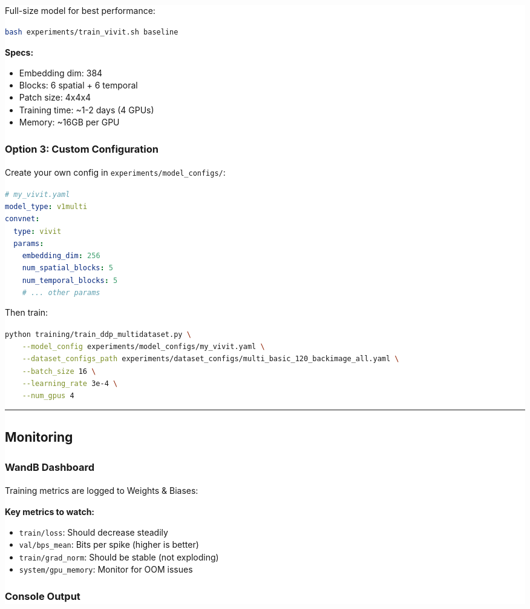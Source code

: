 Full-size model for best performance:

```bash
bash experiments/train_vivit.sh baseline
```

**Specs:**
- Embedding dim: 384
- Blocks: 6 spatial + 6 temporal
- Patch size: 4x4x4
- Training time: ~1-2 days (4 GPUs)
- Memory: ~16GB per GPU

### Option 3: Custom Configuration

Create your own config in `experiments/model_configs/`:

```yaml
# my_vivit.yaml
model_type: v1multi
convnet:
  type: vivit
  params:
    embedding_dim: 256
    num_spatial_blocks: 5
    num_temporal_blocks: 5
    # ... other params
```

Then train:

```bash
python training/train_ddp_multidataset.py \
    --model_config experiments/model_configs/my_vivit.yaml \
    --dataset_configs_path experiments/dataset_configs/multi_basic_120_backimage_all.yaml \
    --batch_size 16 \
    --learning_rate 3e-4 \
    --num_gpus 4
```

---

## Monitoring

### WandB Dashboard

Training metrics are logged to Weights & Biases:

**Key metrics to watch:**
- `train/loss`: Should decrease steadily
- `val/bps_mean`: Bits per spike (higher is better)
- `train/grad_norm`: Should be stable (not exploding)
- `system/gpu_memory`: Monitor for OOM issues

### Console Output
